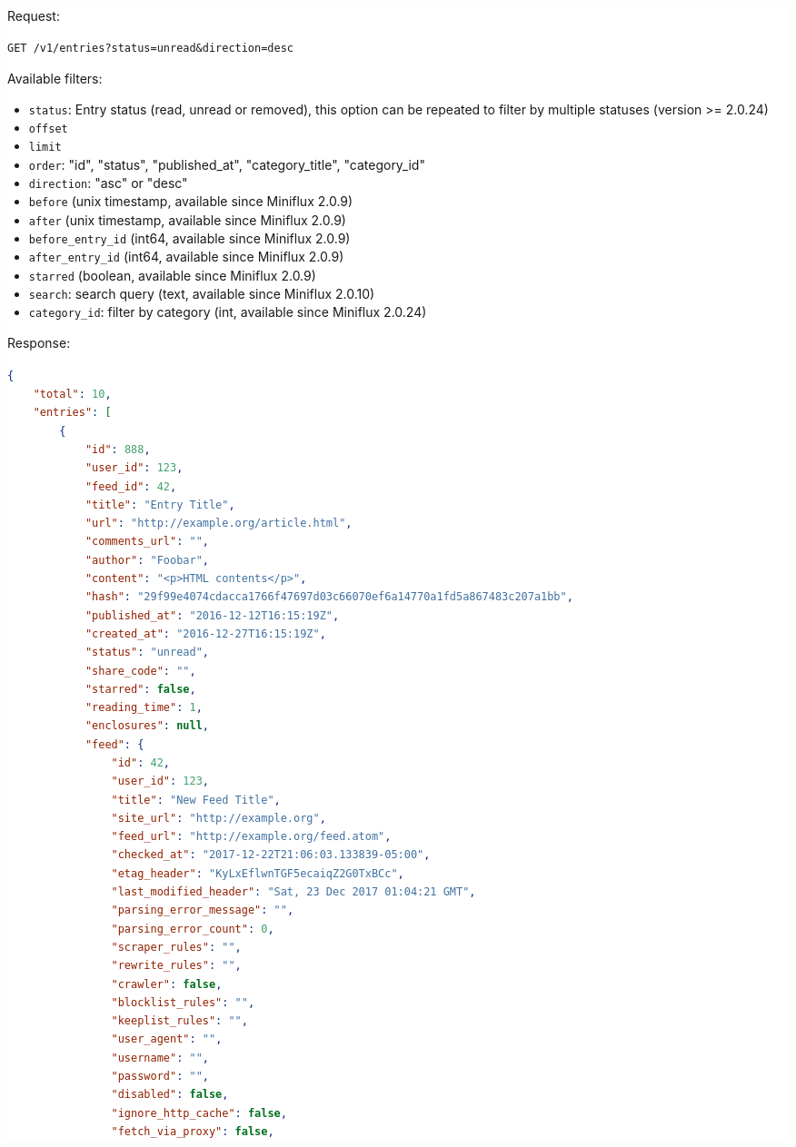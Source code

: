 Request:

    GET /v1/entries?status=unread&direction=desc

Available filters:

- `status`: Entry status (read, unread or removed), this option can be repeated to filter by multiple statuses (version >= 2.0.24)
- `offset`
- `limit`
- `order`: "id", "status", "published\_at", "category\_title",
"category\_id"
- `direction`: "asc" or "desc"
- `before` (unix timestamp, available since Miniflux 2.0.9)
- `after` (unix timestamp, available since Miniflux 2.0.9)
- `before_entry_id` (int64, available since Miniflux 2.0.9)
- `after_entry_id` (int64, available since Miniflux 2.0.9)
- `starred` (boolean, available since Miniflux 2.0.9)
- `search`: search query (text, available since Miniflux 2.0.10)
- `category_id`: filter by category (int, available since Miniflux 2.0.24)

Response:

```json
{
    "total": 10,
    "entries": [
        {
            "id": 888,
            "user_id": 123,
            "feed_id": 42,
            "title": "Entry Title",
            "url": "http://example.org/article.html",
            "comments_url": "",
            "author": "Foobar",
            "content": "<p>HTML contents</p>",
            "hash": "29f99e4074cdacca1766f47697d03c66070ef6a14770a1fd5a867483c207a1bb",
            "published_at": "2016-12-12T16:15:19Z",
            "created_at": "2016-12-27T16:15:19Z",
            "status": "unread",
            "share_code": "",
            "starred": false,
            "reading_time": 1,
            "enclosures": null,
            "feed": {
                "id": 42,
                "user_id": 123,
                "title": "New Feed Title",
                "site_url": "http://example.org",
                "feed_url": "http://example.org/feed.atom",
                "checked_at": "2017-12-22T21:06:03.133839-05:00",
                "etag_header": "KyLxEflwnTGF5ecaiqZ2G0TxBCc",
                "last_modified_header": "Sat, 23 Dec 2017 01:04:21 GMT",
                "parsing_error_message": "",
                "parsing_error_count": 0,
                "scraper_rules": "",
                "rewrite_rules": "",
                "crawler": false,
                "blocklist_rules": "",
                "keeplist_rules": "",
                "user_agent": "",
                "username": "",
                "password": "",
                "disabled": false,
                "ignore_http_cache": false,
                "fetch_via_proxy": false,
```